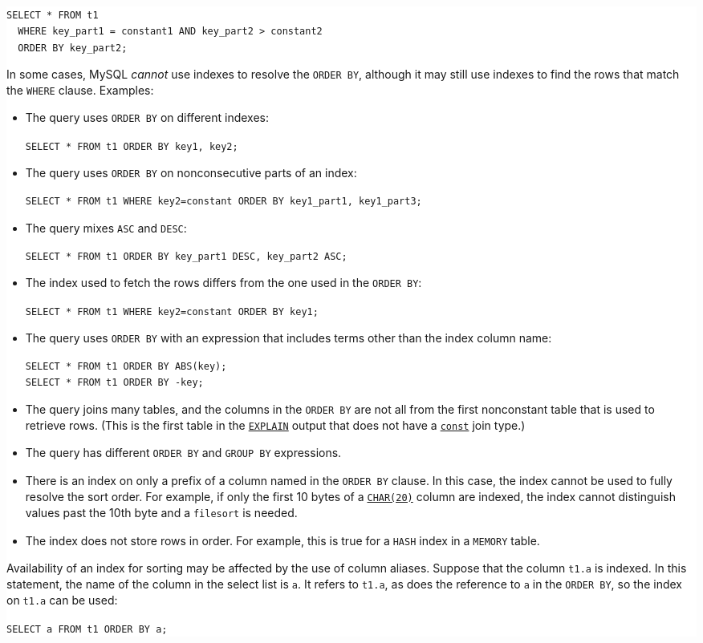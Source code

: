   ```
  SELECT * FROM t1
    WHERE key_part1 = constant1 AND key_part2 > constant2
    ORDER BY key_part2;
  ```

In some cases, MySQL *cannot* use indexes to resolve the `ORDER BY`, although it may still use indexes to find the rows that match the `WHERE` clause. Examples:

- The query uses `ORDER BY` on different indexes:

  ```
  SELECT * FROM t1 ORDER BY key1, key2;
  ```

- The query uses `ORDER BY` on nonconsecutive parts of an index:

  ```
  SELECT * FROM t1 WHERE key2=constant ORDER BY key1_part1, key1_part3;
  ```

- The query mixes `ASC` and `DESC`:

  ```
  SELECT * FROM t1 ORDER BY key_part1 DESC, key_part2 ASC;
  ```

- The index used to fetch the rows differs from the one used in the `ORDER BY`:

  ```
  SELECT * FROM t1 WHERE key2=constant ORDER BY key1;
  ```

- The query uses `ORDER BY` with an expression that includes terms other than the index column name:

  ```
  SELECT * FROM t1 ORDER BY ABS(key);
  SELECT * FROM t1 ORDER BY -key;
  ```

- The query joins many tables, and the columns in the `ORDER BY` are not all from the first nonconstant table that is used to retrieve rows. (This is the first table in the [`EXPLAIN`](sql-statements.html#explain) output that does not have a [`const`](optimization.html#jointype_const) join type.)

- The query has different `ORDER BY` and `GROUP BY` expressions.

- There is an index on only a prefix of a column named in the `ORDER BY` clause. In this case, the index cannot be used to fully resolve the sort order. For example, if only the first 10 bytes of a [`CHAR(20)`](data-types.html#char) column are indexed, the index cannot distinguish values past the 10th byte and a `filesort` is needed.

- The index does not store rows in order. For example, this is true for a `HASH` index in a `MEMORY` table.

Availability of an index for sorting may be affected by the use of column aliases. Suppose that the column `t1.a` is indexed. In this statement, the name of the column in the select list is `a`. It refers to `t1.a`, as does the reference to `a` in the `ORDER BY`, so the index on `t1.a` can be used:

```
SELECT a FROM t1 ORDER BY a;
```
